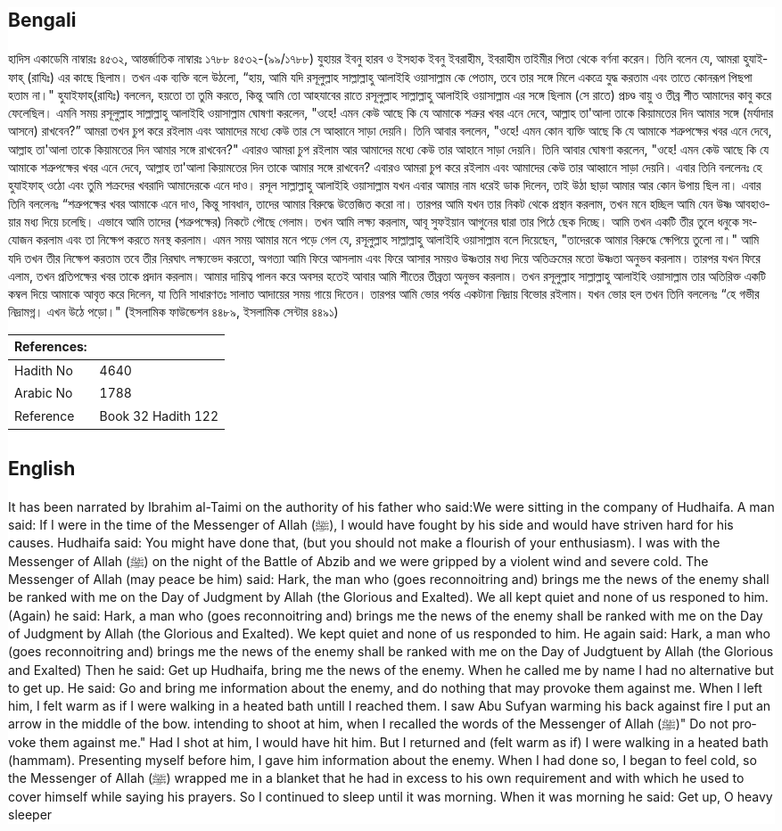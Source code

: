 ## Bengali


<div dir="ltr" lang="bn" style={{fontSize:'larger',backgroundColor:'#f8f9fa',padding:20}}>
হাদিস একাডেমি নাম্বারঃ ৪৫৩২, আন্তর্জাতিক নাম্বারঃ ১৭৮৮ ৪৫৩২-(৯৯/১৭৮৮) যুহায়র ইবনু হারব ও ইসহাক ইবনু ইবরাহীম, ইবরাহীম তাইমীর পিতা থেকে বর্ণনা করেন। তিনি বলেন যে, আমরা হুযাইফাহ্ (রাযিঃ) এর কাছে ছিলাম। তখন এক ব্যক্তি বলে উঠলো, “হায়, আমি যদি রসূলুল্লাহ সাল্লাল্লাহু আলাইহি ওয়াসাল্লাম কে পেতাম, তবে তার সঙ্গে মিলে একত্রে যুদ্ধ করতাম এবং তাতে কোনরূপ পিছপা হতাম না।" হুযাইফাহ্(রাযিঃ) বললেন, হয়তো তা তুমি করতে, কিন্তু আমি তো আহযাবের রাতে রসূলুল্লাহ সাল্লাল্লাহু আলাইহি ওয়াসাল্লাম এর সঙ্গে ছিলাম (সে রাতে) প্রচণ্ড বায়ু ও তীব্র শীত আমাদের কাবু করে ফেলেছিল। এমনি সময় রসূলুল্লাহ সাল্লাল্লাহু আলাইহি ওয়াসাল্লাম ঘোষণা করলেন, "ওহে! এমন কেউ আছে কি যে আমাকে শত্রুর খবর এনে দেবে, আল্লাহ তা'আলা তাকে কিয়ামতের দিন আমার সঙ্গে (মর্যাদার আসনে) রাখবেন?” আমরা তখন চুপ করে রইলাম এবং আমাদের মধ্যে কেউ তার সে আহ্বানে সাড়া দেয়নি। তিনি আবার বললেন, "ওহে! এমন কোন ব্যক্তি আছে কি যে আমাকে শত্রুপক্ষের খবর এনে দেবে, আল্লাহ তা'আলা তাকে কিয়ামতের দিন আমার সঙ্গে রাখবেন?" এবারও আমরা চুপ রইলাম আর আমাদের মধ্যে কেউ তার আহানে সাড়া দেয়নি। তিনি আবার ঘোষণা করলেন, "ওহে! এমন কেউ আছে কি যে আমাকে শত্রুপক্ষের খবর এনে দেবে, আল্লাহ তা'আলা কিয়ামতের দিন তাকে আমার সঙ্গে রাখবেন? এবারও আমরা চুপ করে রইলাম এবং আমাদের কেউ তার আহ্বানে সাড়া দেয়নি। এবার তিনি বললেনঃ হে হুযাইফাহ্ ওঠো এবং তুমি শক্ৰদের খবরাদি আমাদেরকে এনে দাও। রসূল সাল্লাল্লাহু আলাইহি ওয়াসাল্লাম যখন এবার আমার নাম ধরেই ডাক দিলেন, তাই উঠা ছাড়া আমার আর কোন উপায় ছিল না। এবার তিনি বললেনঃ “শত্রুপক্ষের খবর আমাকে এনে দাও, কিন্তু সাবধান, তাদের আমার বিরুদ্ধে উত্তেজিত করো না। তারপর আমি যখন তার নিকট থেকে প্রস্থান করলাম, তখন মনে হচ্ছিল আমি যেন উষ্ণ আবহাওয়ার মধ্য দিয়ে চলেছি। এভাবে আমি তাদের (শত্রুপক্ষের) নিকটে পৌছে গেলাম। তখন আমি লক্ষ্য করলাম, আবূ সুফইয়ান আগুনের দ্বারা তার পিঠে ছেক দিচ্ছে। আমি তখন একটি তীর তুলে ধনুকে সংযোজন করলাম এবং তা নিক্ষেপ করতে মনস্থ করলাম। এমন সময় আমার মনে পড়ে গেল যে, রসূলুল্লাহ সাল্লাল্লাহু আলাইহি ওয়াসাল্লাম বলে দিয়েছেন, "তাদেরকে আমার বিরুদ্ধে ক্ষেপিয়ে তুলো না।" আমি যদি তখন তীর নিক্ষেপ করতাম তবে তীর নিরঘাৎ লক্ষ্যভেদ করতো, অগত্যা আমি ফিরে আসলাম এবং ফিরে আসার সময়ও উষ্ণতার মধ্য দিয়ে অতিক্রমের মতো উষ্ণতা অনুভব করলাম। তারপর যখন ফিরে এলাম, তখন প্রতিপক্ষের খবর তাকে প্রদান করলাম। আমার দায়িত্ব পালন করে অবসর হতেই আবার আমি শীতের তীব্রতা অনুভব করলাম। তখন রসূলুল্লাহ সাল্লাল্লাহু আলাইহি ওয়াসাল্লাম তার অতিরিক্ত একটি কম্বল দিয়ে আমাকে আবৃত করে দিলেন, যা তিনি সাধারণতঃ সালাত আদায়ের সময় গায়ে দিতেন। তারপর আমি ভোর পর্যন্ত একটানা নিদ্রায় বিভোর রইলাম। যখন ভোর হল তখন তিনি বললেনঃ “হে গভীর নিদ্রামগ্ন। এখন উঠে পড়ো।" (ইসলামিক ফাউন্ডেশন ৪৪৮৯, ইসলামিক সেন্টার ৪৪৯১)
</div>
<div style={{backgroundColor:'#f8f9fa',padding:20, marginBottom: 10}}><table> <thead> <tr> <th>References:</th> <th></th> </tr> </thead> <tbody><tr><td>Hadith No</td><td>4640</td></tr><tr><td>Arabic No</td><td>1788</td></tr><tr><td>Reference</td><td>Book 32 Hadith 122</td></tr></tbody></table></div>

## English


<div dir="ltr" lang="en" style={{fontSize:'larger',backgroundColor:'#f8f9fa',padding:20}}>
It has been narrated by Ibrahim al-Taimi on the authority of his father who said:We were sitting in the company of Hudhaifa. A man said: If I were in the time of the Messenger of Allah (ﷺ), I would have fought by his side and would have striven hard for his causes. Hudhaifa said: You might have done that, (but you should not make a flourish of your enthusiasm). I was with the Messenger of Allah (ﷺ) on the night of the Battle of Abzib and we were gripped by a violent wind and severe cold. The Messenger of Allah (may peace be him) said: Hark, the man who (goes reconnoitring and) brings me the news of the enemy shall be ranked with me on the Day of Judgment by Allah (the Glorious and Exalted). We all kept quiet and none of us responed to him. (Again) he said: Hark, a man who (goes reconnoitring and) brings me the news of the enemy shall be ranked with me on the Day of Judgment by Allah (the Glorious and Exalted). We kept quiet and none of us responded to him. He again said: Hark, a man who (goes reconnoitring and) brings me the news of the enemy shall be ranked with me on the Day of Judgtuent by Allah (the Glorious and Exalted) Then he said: Get up Hudhaifa, bring me the news of the enemy. When he called me by name I had no alternative but to get up. He said: Go and bring me information about the enemy, and do nothing that may provoke them against me. When I left him, I felt warm as if I were walking in a heated bath untill I reached them. I saw Abu Sufyan warming his back against fire I put an arrow in the middle of the bow. intending to shoot at him, when I recalled the words of the Messenger of Allah (ﷺ)" Do not provoke them against me." Had I shot at him, I would have hit him. But I returned and (felt warm as if) I were walking in a heated bath (hammam). Presenting myself before him, I gave him information about the enemy. When I had done so, I began to feel cold, so the Messenger of Allah (ﷺ) wrapped me in a blanket that he had in excess to his own requirement and with which he used to cover himself while saying his prayers. So I continued to sleep until it was morning. When it was morning he said: Get up, O heavy sleeper
</div>